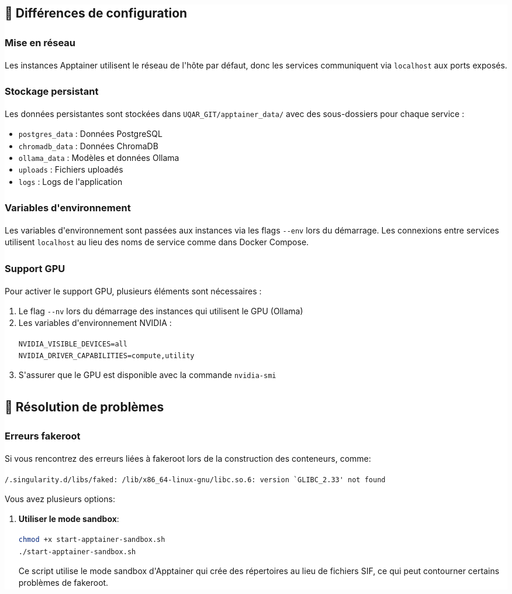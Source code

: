 ## 🔄 Différences de configuration

### Mise en réseau

Les instances Apptainer utilisent le réseau de l'hôte par défaut, donc les services communiquent via `localhost` aux ports exposés.

### Stockage persistant

Les données persistantes sont stockées dans `UQAR_GIT/apptainer_data/` avec des sous-dossiers pour chaque service :
- `postgres_data` : Données PostgreSQL
- `chromadb_data` : Données ChromaDB 
- `ollama_data` : Modèles et données Ollama
- `uploads` : Fichiers uploadés
- `logs` : Logs de l'application

### Variables d'environnement

Les variables d'environnement sont passées aux instances via les flags `--env` lors du démarrage. Les connexions entre services utilisent `localhost` au lieu des noms de service comme dans Docker Compose.

### Support GPU

Pour activer le support GPU, plusieurs éléments sont nécessaires :

1. Le flag `--nv` lors du démarrage des instances qui utilisent le GPU (Ollama)
2. Les variables d'environnement NVIDIA :
   ```
   NVIDIA_VISIBLE_DEVICES=all
   NVIDIA_DRIVER_CAPABILITIES=compute,utility
   ```
3. S'assurer que le GPU est disponible avec la commande `nvidia-smi`

## 🐛 Résolution de problèmes

### Erreurs fakeroot

Si vous rencontrez des erreurs liées à fakeroot lors de la construction des conteneurs, comme:

```
/.singularity.d/libs/faked: /lib/x86_64-linux-gnu/libc.so.6: version `GLIBC_2.33' not found
```

Vous avez plusieurs options:

1. **Utiliser le mode sandbox**:
   ```bash
   chmod +x start-apptainer-sandbox.sh
   ./start-apptainer-sandbox.sh
   ```
   Ce script utilise le mode sandbox d'Apptainer qui crée des répertoires au lieu de fichiers SIF, ce qui peut contourner certains problèmes de fakeroot.
